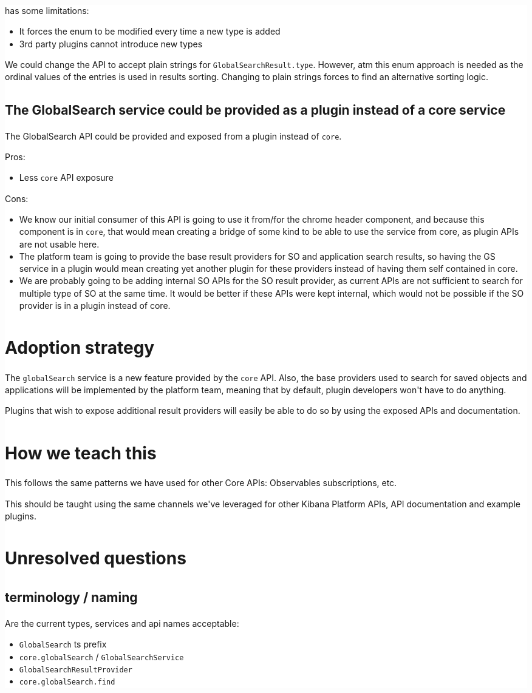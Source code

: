 has some limitations:
- It forces the enum to be modified every time a new type is added
- 3rd party plugins cannot introduce new types

We could change the API to accept plain strings for `GlobalSearchResult.type`. However, atm this enum approach 
is needed as the ordinal values of the entries is used in results sorting. Changing to plain strings forces to find 
an alternative sorting logic.

## The GlobalSearch service could be provided as a plugin instead of a core service

The GlobalSearch API could be provided and exposed from a plugin instead of `core`.

Pros:
- Less `core` API exposure

Cons:
- We know our initial consumer of this API is going to use it from/for the chrome header component, and because this component 
  is in `core`, that would mean creating a bridge of some kind to be able to use the service from core, as plugin APIs
  are not usable here.
- The platform team is going to provide the base result providers for SO and application search results, so having the GS
  service in a plugin would mean creating yet another plugin for these providers instead of having them self contained
  in core. 
- We are probably going to be adding internal SO APIs for the SO result provider, as current APIs are not sufficient to
  search for multiple type of SO at the same time. It would be better if these APIs were kept internal, which would
  not be possible if the SO provider is in a plugin instead of core.

# Adoption strategy

The `globalSearch` service is a new feature provided by the `core` API. Also, the base providers
used to search for saved objects and applications will be implemented by the platform team, meaning
that by default, plugin developers won't have to do anything.

Plugins that wish to expose additional result providers will easily be able to do so by using the exposed APIs and
documentation.

# How we teach this

This follows the same patterns we have used for other Core APIs: Observables subscriptions, etc.

This should be taught using the same channels we've leveraged for other Kibana Platform APIs, API documentation and
example plugins.

# Unresolved questions

## terminology / naming

Are the current types, services and api names acceptable:
   - `GlobalSearch` ts prefix
   - `core.globalSearch` / `GlobalSearchService`
   - `GlobalSearchResultProvider`
   - `core.globalSearch.find`

     
